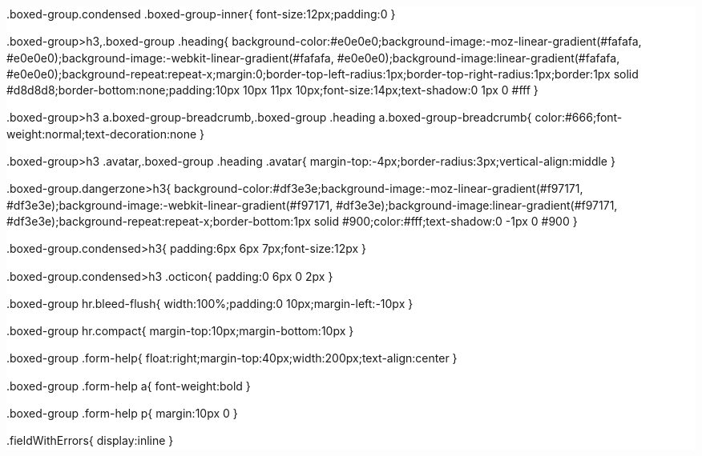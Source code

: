 .boxed-group.condensed .boxed-group-inner{
font-size:12px;padding:0
}

.boxed-group>h3,.boxed-group .heading{
background-color:#e0e0e0;background-image:-moz-linear-gradient(#fafafa, #e0e0e0);background-image:-webkit-linear-gradient(#fafafa, #e0e0e0);background-image:linear-gradient(#fafafa, #e0e0e0);background-repeat:repeat-x;margin:0;border-top-left-radius:1px;border-top-right-radius:1px;border:1px solid #d8d8d8;border-bottom:none;padding:10px 10px 11px 10px;font-size:14px;text-shadow:0 1px 0 #fff
}

.boxed-group>h3 a.boxed-group-breadcrumb,.boxed-group .heading a.boxed-group-breadcrumb{
color:#666;font-weight:normal;text-decoration:none
}

.boxed-group>h3 .avatar,.boxed-group .heading .avatar{
margin-top:-4px;border-radius:3px;vertical-align:middle
}

.boxed-group.dangerzone>h3{
background-color:#df3e3e;background-image:-moz-linear-gradient(#f97171, #df3e3e);background-image:-webkit-linear-gradient(#f97171, #df3e3e);background-image:linear-gradient(#f97171, #df3e3e);background-repeat:repeat-x;border-bottom:1px solid #900;color:#fff;text-shadow:0 -1px 0 #900
}

.boxed-group.condensed>h3{
padding:6px 6px 7px;font-size:12px
}

.boxed-group.condensed>h3 .octicon{
padding:0 6px 0 2px
}

.boxed-group hr.bleed-flush{
width:100%;padding:0 10px;margin-left:-10px
}

.boxed-group hr.compact{
margin-top:10px;margin-bottom:10px
}

.boxed-group .form-help{
float:right;margin-top:40px;width:200px;text-align:center
}

.boxed-group .form-help a{
font-weight:bold
}

.boxed-group .form-help p{
margin:10px 0
}

.fieldWithErrors{
display:inline
}
